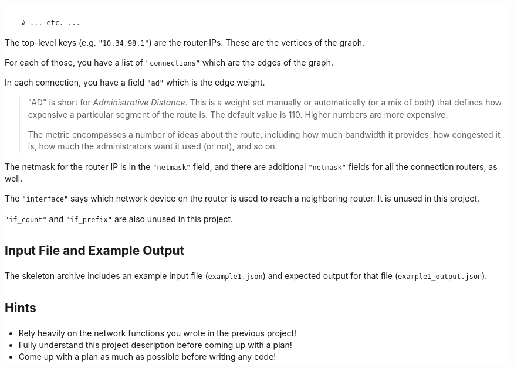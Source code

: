 ``` {.json}
     
    # ... etc. ...
```

The top-level keys (e.g. `"10.34.98.1"`) are the router IPs. These are
the vertices of the graph.

For each of those, you have a list of `"connections"` which are the
edges of the graph.

In each connection, you have a field `"ad"` which is the edge weight.

> "AD" is short for _Administrative Distance_. This is a weight set
> manually or automatically (or a mix of both) that defines how
> expensive a particular segment of the route is.
> The default value is 110. Higher numbers are more expensive.
>
> The metric encompasses a number of ideas about the route, including
> how much bandwidth it provides, how congested it is, how much the
> administrators want it used (or not), and so on.

The netmask for the router IP is in the `"netmask"` field, and there are
additional `"netmask"` fields for all the connection routers, as well.

The `"interface"` says which network device on the router is used to
reach a neighboring router. It is unused in this project.

`"if_count"` and `"if_prefix"` are also unused in this project.

## Input File and Example Output

The skeleton archive includes an example input file (`example1.json`)
and expected output for that file (`example1_output.json`).

## Hints

* Rely heavily on the network functions you wrote in the previous project!
* Fully understand this project description before coming up with a
  plan!
* Come up with a plan as much as possible before writing any code!



